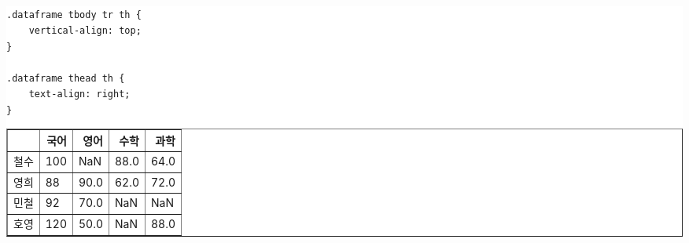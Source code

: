     .dataframe tbody tr th {
        vertical-align: top;
    }

    .dataframe thead th {
        text-align: right;
    }
</style>
<table border="1" class="dataframe">
  <thead>
    <tr style="text-align: right;">
      <th></th>
      <th>국어</th>
      <th>영어</th>
      <th>수학</th>
      <th>과학</th>
    </tr>
  </thead>
  <tbody>
    <tr>
      <td>철수</td>
      <td>100</td>
      <td>NaN</td>
      <td>88.0</td>
      <td>64.0</td>
    </tr>
    <tr>
      <td>영희</td>
      <td>88</td>
      <td>90.0</td>
      <td>62.0</td>
      <td>72.0</td>
    </tr>
    <tr>
      <td>민철</td>
      <td>92</td>
      <td>70.0</td>
      <td>NaN</td>
      <td>NaN</td>
    </tr>
    <tr>
      <td>호영</td>
      <td>120</td>
      <td>50.0</td>
      <td>NaN</td>
      <td>88.0</td>
    </tr>
  </tbody>
</table>
</div>


